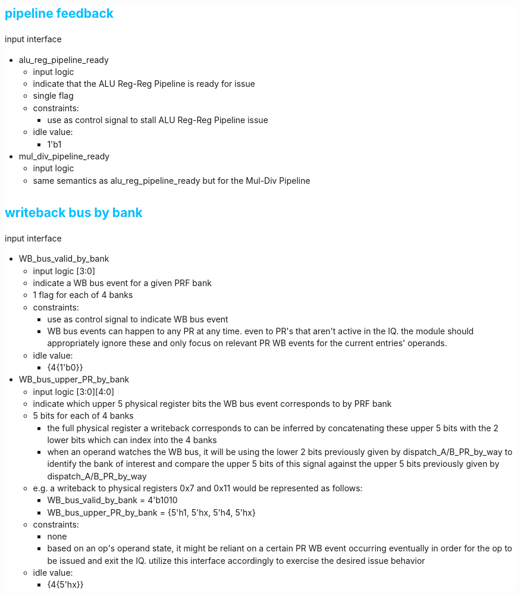 <span style="color:deepskyblue">

## pipeline feedback

</span>

input interface

- alu_reg_pipeline_ready
    - input logic
    - indicate that the ALU Reg-Reg Pipeline is ready for issue
    - single flag
    - constraints:
        - use as control signal to stall ALU Reg-Reg Pipeline issue
    - idle value:
        - 1'b1
- mul_div_pipeline_ready
    - input logic
    - same semantics as alu_reg_pipeline_ready but for the Mul-Div Pipeline

<span style="color:deepskyblue">

## writeback bus by bank

</span>

input interface

- WB_bus_valid_by_bank
    - input logic [3:0]
    - indicate a WB bus event for a given PRF bank
    - 1 flag for each of 4 banks
    - constraints:
        - use as control signal to indicate WB bus event
        - WB bus events can happen to any PR at any time. even to PR's that aren't active in the IQ. the module should appropriately ignore these and only focus on relevant PR WB events for the current entries' operands.
    - idle value:
        - {4{1'b0}}
- WB_bus_upper_PR_by_bank
    - input logic [3:0][4:0]
    - indicate which upper 5 physical register bits the WB bus event corresponds to by PRF bank
    - 5 bits for each of 4 banks
        - the full physical register a writeback corresponds to can be inferred by concatenating these upper 5 bits with the 2 lower bits which can index into the 4 banks
        - when an operand watches the WB bus, it will be using the lower 2 bits previously given by dispatch_A/B_PR_by_way to identify the bank of interest and compare the upper 5 bits of this signal against the upper 5 bits previously given by dispatch_A/B_PR_by_way
    - e.g. a writeback to physical registers 0x7 and 0x11 would be represented as follows:
        - WB_bus_valid_by_bank = 4'b1010
        - WB_bus_upper_PR_by_bank = {5'h1, 5'hx, 5'h4, 5'hx}
    - constraints:
        - none
        - based on an op's operand state, it might be reliant on a certain PR WB event occurring eventually in order for the op to be issued and exit the IQ. utilize this interface accordingly to exercise the desired issue behavior
    - idle value:
        - {4{5'hx}}
